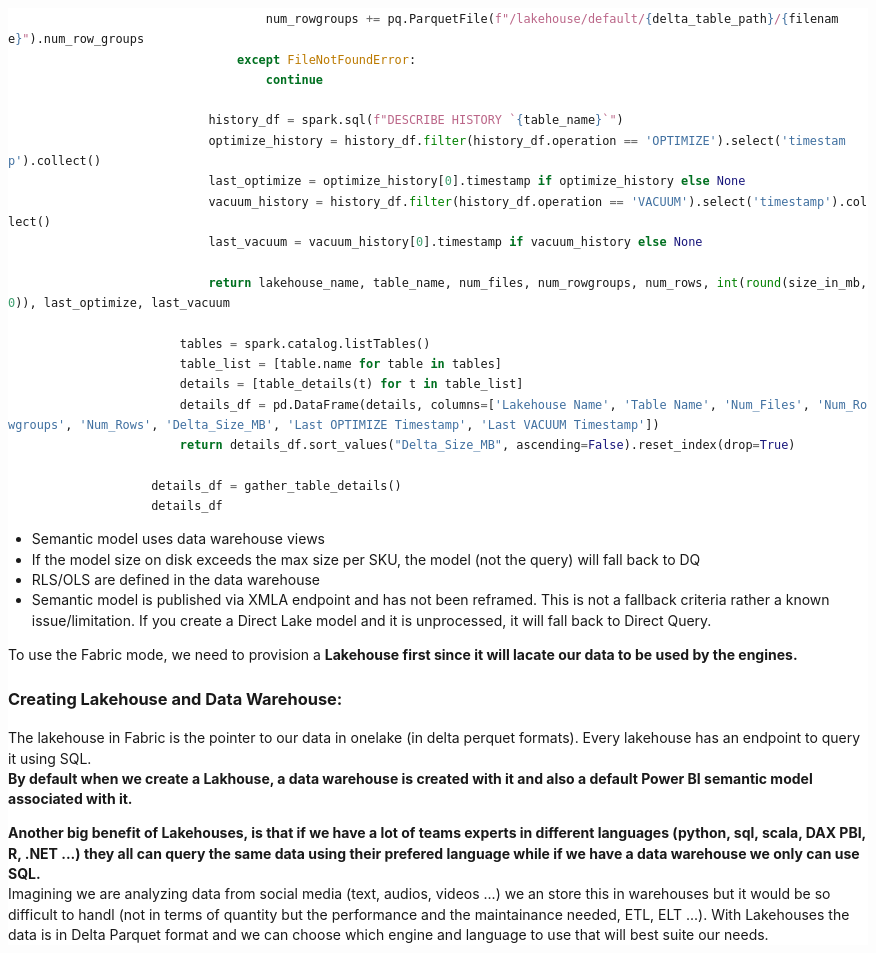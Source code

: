 ```python
                                    num_rowgroups += pq.ParquetFile(f"/lakehouse/default/{delta_table_path}/{filename}").num_row_groups
                                except FileNotFoundError:
                                    continue
                    
                            history_df = spark.sql(f"DESCRIBE HISTORY `{table_name}`")
                            optimize_history = history_df.filter(history_df.operation == 'OPTIMIZE').select('timestamp').collect()
                            last_optimize = optimize_history[0].timestamp if optimize_history else None
                            vacuum_history = history_df.filter(history_df.operation == 'VACUUM').select('timestamp').collect()
                            last_vacuum = vacuum_history[0].timestamp if vacuum_history else None
                    
                            return lakehouse_name, table_name, num_files, num_rowgroups, num_rows, int(round(size_in_mb, 0)), last_optimize, last_vacuum
                    
                        tables = spark.catalog.listTables()
                        table_list = [table.name for table in tables]
                        details = [table_details(t) for t in table_list]
                        details_df = pd.DataFrame(details, columns=['Lakehouse Name', 'Table Name', 'Num_Files', 'Num_Rowgroups', 'Num_Rows', 'Delta_Size_MB', 'Last OPTIMIZE Timestamp', 'Last VACUUM Timestamp'])
                        return details_df.sort_values("Delta_Size_MB", ascending=False).reset_index(drop=True)
                    
                    details_df = gather_table_details()
                    details_df

```

- Semantic model uses data warehouse views
- If the model size on disk exceeds the max size per SKU, the model (not the query) will fall back to DQ
- RLS/OLS are defined in the data warehouse
- Semantic model is published via XMLA endpoint and has not been reframed. This is not a fallback criteria rather a known issue/limitation. If you create a Direct Lake model and it is unprocessed, it will fall back to Direct Query.

To use the Fabric mode, we need to provision a **Lakehouse first since it will lacate our data to be used by the engines.**  

### Creating Lakehouse and Data Warehouse:

The lakehouse in Fabric is the pointer to our data in onelake (in delta perquet formats). Every lakehouse has an endpoint to query it using SQL.  
**By default when we create a Lakhouse, a data warehouse is created with it and also a default Power BI semantic model associated with it.**   

**Another big benefit of Lakehouses, is that if we have a  lot of teams experts in different languages (python, sql, scala, DAX PBI, R, .NET ...) they all can query the same data using their prefered language while if we have a data warehouse we only can use SQL.**  
Imagining we are analyzing data from social media (text, audios, videos ...) we an store this in warehouses but it would be so difficult to handl (not in terms of quantity but the performance and the maintainance needed, ETL, ELT ...). With Lakehouses the data is in Delta Parquet format and we can choose which engine and language to use that will best suite our needs.  
